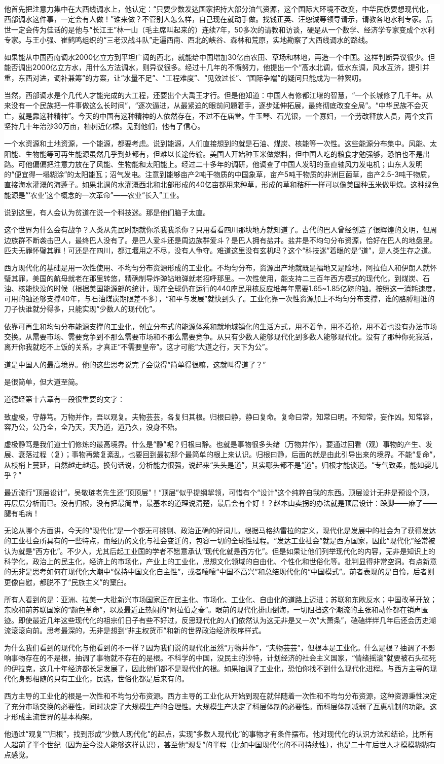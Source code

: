 他首先把注意力集中在大西线调水上，他认定：“只要少数发达国家把持大部分油气资源，这个国际大环境不改变，中华民族要想现代化，西部调水这件事，一定会有人做！”谁来做？不管别人怎么样，自己现在就动手做。找钱正英、汪恕诚等领导请示，请教各地水利专家。后世一定会传为佳话的是他与“长江王”林一山（毛主席叫起来的）连续7年，50多次的请教和访谈，硬是从一个数学、经济学专家变成个水利专家。与王小强、崔鹤鸣组织的“三老汉战斗队”走遍西南、西北的峡谷、森林和荒原，实地勘察了大西线调水的路线。

如果能从中国西南调水2000亿立方到平坦广阔的西北，就能给中国增加30亿亩农田、草场和林地，再造一个中国。这样判断异议很少。但能否调出2000亿立方水，用什么方法调水，则异议很多。经过十几年的不懈努力，他提出一个“高水北调，低水东调，风水互济，提引并重，东西对进，调补兼筹”的方案，让“水量不足”、“工程难度”、“见效过长”、“国际争端”的疑问只能成为一种絮叨。

当然，西部调水是个几代人才能完成的大工程，还要出个大禹王才行。但是他知道：中国人有修都江堰的智慧，“一个长城修了几千年。从来没有一个民族把一件事做这么长时间”，“逐次逼进，从最紧迫的眼前问题着手，逐步延伸拓展，最终彻底改变全局”。“中华民族不会灭亡，就是靠这种精神”。今天的中国有这种精神的人依然存在，不过不在庙堂。牛玉琴、石光银，一个寡妇，一个劳改释放人员，两个文盲坚持几十年治沙30万亩，植树近亿棵。见到他们，他有了信心。

一个水资源和土地资源，一个能源，都要考虑。说到能源，人们直接想到的就是石油、煤炭、核能等一次性。这些能源分布集中。风能、太阳能、生物能等可再生能源虽然几乎到处都有，但难以长途传输。美国人开始种玉米做燃料，但中国人吃的粮食才勉强够，恐怕也不是出路。可他偏偏把注意力放在了风能、生物能和太阳能上。经过二十多年的调研，他调查了中国人发明的垂直轴风力发电机；山东人发明的“便宜得一塌糊涂”的太阳能瓦；沼气发电。注意到能够亩产2吨干物质的中国象草，亩产5吨干物质的非洲巨菌草，亩产2.5-3吨干物质，直接海水灌溉的海蓬子。如果北调的水灌溉西北和北部形成的40亿亩都用来种草，形成的草和秸秆一样可以像美国种玉米做甲烷。这种绿色能源是“‘农业’这个概念的一次革命”——农业“长入”工业。

说到这里，有人会认为贫道在说一个科技迷。那是他们脑子太直。

这个世界为什么会有战争？人类从先民时期就你杀我我杀你？只用看看四川那块地方就知道了。古代的巴人曾经创造了很辉煌的文明，但周边族群不断袭击巴人，最终巴人没有了。是巴人爱斗还是周边族群爱斗？是巴人拥有盐井。盐井是不均匀分布资源，恰好在巴人的地盘里。匹夫无罪怀璧其罪！可还是在四川，都江堰用之不尽，没有人争夺。难道这里没有玄机吗？这个“科技迷”着眼的是“道”，是人类生存之道。

西方现代化的基础是用一次性使用、不均匀分布资源形成的工业化。不均匀分布，资源出产地就既是福地又是险地，阿拉伯人和伊朗人就怀璧其罪，美国的航母就老在那里转悠，精确制导炸弹钻地弹就老招呼那里。一次性使用，能支持二三百年西方模式的现代化，到煤炭、石油、核能快没的时候（根据美国能源部的统计，现在全球仍在运行的440座民用核反应堆每年需要1.65~1.85亿磅的铀。按照这一消耗速度，可用的铀还够支撑40年，与石油煤炭期限差不多），“和平与发展”就快到头了。工业化靠一次性资源加上不均匀分布支撑，谁的胳膊粗谁的刀子快谁就分得多，只能实现“少数人的现代化”。

依靠可再生和均匀分布能源支撑的工业化，创立分布式的能源体系和就地城镇化的生活方式，用不着争，用不着抢，用不着也没有办法市场交换。从需要市场、需要竞争到不那么需要市场和不那么需要竞争。从只有少数人能够现代化到多数人能够现代化。没有了那种你死我活，离开你我就吃不上饭的关系，才真正“不需要皇帝”。这才可能“大道之行，天下为公”。

道是中国人的最高境界。他的这些思考说完了会觉得“简单得很嘛，这就叫得道了？”

是很简单，但大道至简。

道德经第十六章有一段很重要的文字：

致虚极，守静笃。万物并作，吾以观复。夫物芸芸，各复归其根。归根曰静，静曰复命。复命曰常，知常曰明。不知常，妄作凶。知常容，容乃公，公乃全，全乃天，天乃道，道乃久，没身不殆。

虚极静笃是我们道士们修炼的最高境界。什么是“静”呢？归根曰静。也就是事物很多头绪（万物并作），要通过回看（观）事物的产生、发展、衰落过程（复）；事物再繁复紊乱，也要回到最初那个最简单的根上来认识。归根曰静，后面的就是由此引导出来的境界。不能“复命”，从枝梢上蔓延，自然越走越远。换句话说，分析能力很强，说起来“头头是道”，其实哪头都不是“道”。归根才能谈道。“专气致柔，能如婴儿乎？”

最近流行“顶层设计”，吴敬琏老先生还“顶顶层”！“顶层”似乎提纲挈领，可惜有个“设计”这个纯粹自我的东西。顶层设计无非是预设个顶，再层层分析而已。没有归根，没有把最简单，最基本的道理说清楚，最后会有个好！？赵本山卖拐的办法就是顶层设计：跺脚——麻了——腿有毛病！

无论从哪个方面讲，今天的“现代化”是一个都无可挑剔、政治正确的好词儿。根据马格纳雷拉的定义，现代化是发展中的社会为了获得发达的工业社会所具有的一些特点，而经历的文化与社会变迁的，包容一切的全球性过程。“发达工业社会”就是西方国家，因此“现代化”经常被认为就是“西方化”。不少人，尤其后起工业国的学者不愿意承认“现代化就是西方化”。但是如果让他们列举现代化的内容，无非是知识上的科学化，政治上的民主化，经济上的市场化，产业上的工业化，思想文化领域的自由化、个性化和世俗化等。批判显得非常空洞。有点新意的无非是思考如何在现代化大潮中“保持中国文化自主性”，或者嚷嚷“中国不高兴”和总结现代化的“中国模式”。前者表现的是自怜，后者则更像自慰，都脱不了“民族主义”的窠臼。

所有人看到的是：亚洲、拉美一大批新兴市场国家正在民主化、市场化、工业化、自由化的道路上迈进；苏联和东欧反水；中国改革开放；东欧和前苏联国家的“颜色革命”，以及最近正热闹的“阿拉伯之春”。眼前的现代化排山倒海，一切阻挡这个潮流的主张和动作都在销声匿迹。即使最近几年这些现代化的祖宗们日子有些不好过，反思现代化的人们依然认为这无非是又一次“大萧条”，磕磕绊绊几年后还会历史潮流滚滚向前。思考最深的，无非是想到“非主权货币”和新的世界政治经济秩序样式。

为什么我们看到的现代化与他看到的不一样？因为我们说的现代化虽然“万物并作”，“夫物芸芸”，但根本是工业化。什么是根？抽调了不影响事物存在的不是根，抽调了事物就不存在的是根。不科学的中国，没民主的沙特，计划经济的社会主义国家，“情绪摇滚”就要被石头砸死的伊拉克，这几十年经济都长足发展了，因此他们都不是现代化的根。如果抽调了工业化，恐怕你找不到什么现代化进程。与西方主导的现代化身影相随的只有工业化，民选，世俗化都是后来有的。

西方主导的工业化的根是一次性和不均匀分布资源。西方主导的工业化从开始到现在就伴随着一次性和不均匀分布资源，这种资源秉性决定了充分市场交换的必要性，同时决定了大规模生产的合理性。大规模生产决定了科层体制的必要性。而科层体制减弱了互惠机制的功能。这才形成主流世界的基本构架。

他通过“观复”“归根”，找到形成“少数人现代化”的起点，实现“多数人现代化”的事物才有条件摆布。他对现代化的认识方法和结论，比所有人超前了半个世纪（因为至今没人能够这样认识），甚至他“观复”的半程（比如中国现代化的不可持续性），也是二十年后世人才模模糊糊有点感觉。
